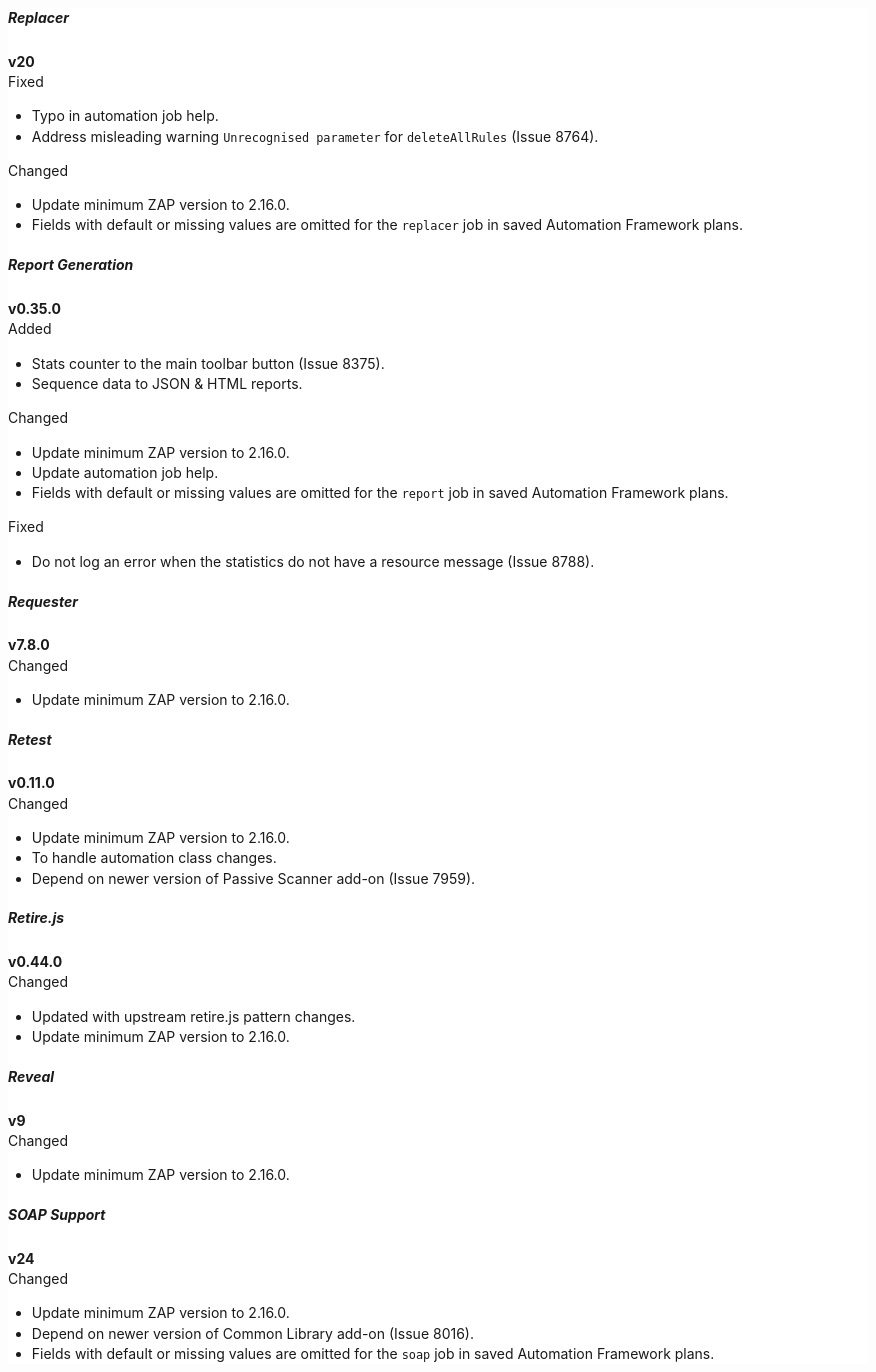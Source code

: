 ##### Replacer
**v20**  
Fixed
- Typo in automation job help.
- Address misleading warning `Unrecognised parameter` for `deleteAllRules` (Issue 8764).

Changed
- Update minimum ZAP version to 2.16.0.
- Fields with default or missing values are omitted for the `replacer` job in saved Automation Framework plans.

##### Report Generation
**v0.35.0**  
Added
- Stats counter to the main toolbar button (Issue 8375).
- Sequence data to JSON & HTML reports.

Changed
- Update minimum ZAP version to 2.16.0.
- Update automation job help.
- Fields with default or missing values are omitted for the `report` job in saved Automation Framework plans.

Fixed
- Do not log an error when the statistics do not have a resource message (Issue 8788).

##### Requester
**v7.8.0**  
Changed
- Update minimum ZAP version to 2.16.0.

##### Retest
**v0.11.0**  
Changed
- Update minimum ZAP version to 2.16.0.
- To handle automation class changes.
- Depend on newer version of Passive Scanner add-on (Issue 7959).

##### Retire.js
**v0.44.0**  
Changed
- Updated with upstream retire.js pattern changes.
- Update minimum ZAP version to 2.16.0.

##### Reveal
**v9**  
Changed
- Update minimum ZAP version to 2.16.0.

##### SOAP Support
**v24**  
Changed
- Update minimum ZAP version to 2.16.0.
- Depend on newer version of Common Library add-on (Issue 8016).
- Fields with default or missing values are omitted for the `soap` job in saved Automation Framework plans.
